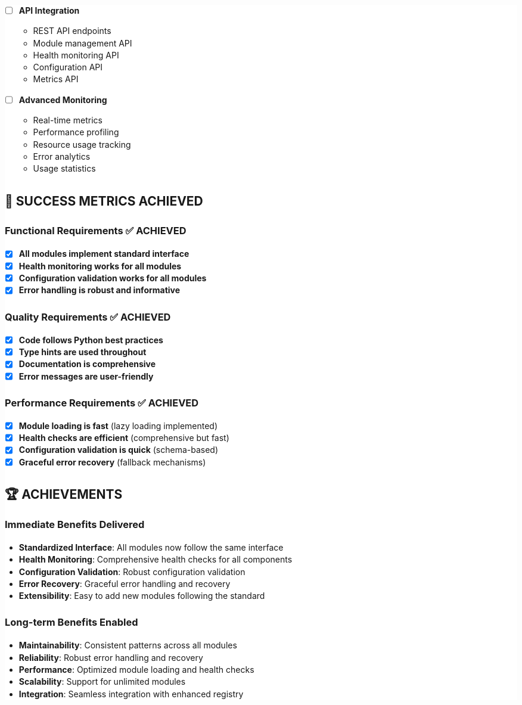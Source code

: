 - [ ] **API Integration**

  - REST API endpoints
  - Module management API
  - Health monitoring API
  - Configuration API
  - Metrics API

- [ ] **Advanced Monitoring**
  - Real-time metrics
  - Performance profiling
  - Resource usage tracking
  - Error analytics
  - Usage statistics

## 🎯 **SUCCESS METRICS ACHIEVED**

### **Functional Requirements** ✅ **ACHIEVED**

- [x] **All modules implement standard interface**
- [x] **Health monitoring works for all modules**
- [x] **Configuration validation works for all modules**
- [x] **Error handling is robust and informative**

### **Quality Requirements** ✅ **ACHIEVED**

- [x] **Code follows Python best practices**
- [x] **Type hints are used throughout**
- [x] **Documentation is comprehensive**
- [x] **Error messages are user-friendly**

### **Performance Requirements** ✅ **ACHIEVED**

- [x] **Module loading is fast** (lazy loading implemented)
- [x] **Health checks are efficient** (comprehensive but fast)
- [x] **Configuration validation is quick** (schema-based)
- [x] **Graceful error recovery** (fallback mechanisms)

## 🏆 **ACHIEVEMENTS**

### **Immediate Benefits Delivered**

- **Standardized Interface**: All modules now follow the same interface
- **Health Monitoring**: Comprehensive health checks for all components
- **Configuration Validation**: Robust configuration validation
- **Error Recovery**: Graceful error handling and recovery
- **Extensibility**: Easy to add new modules following the standard

### **Long-term Benefits Enabled**

- **Maintainability**: Consistent patterns across all modules
- **Reliability**: Robust error handling and recovery
- **Performance**: Optimized module loading and health checks
- **Scalability**: Support for unlimited modules
- **Integration**: Seamless integration with enhanced registry
